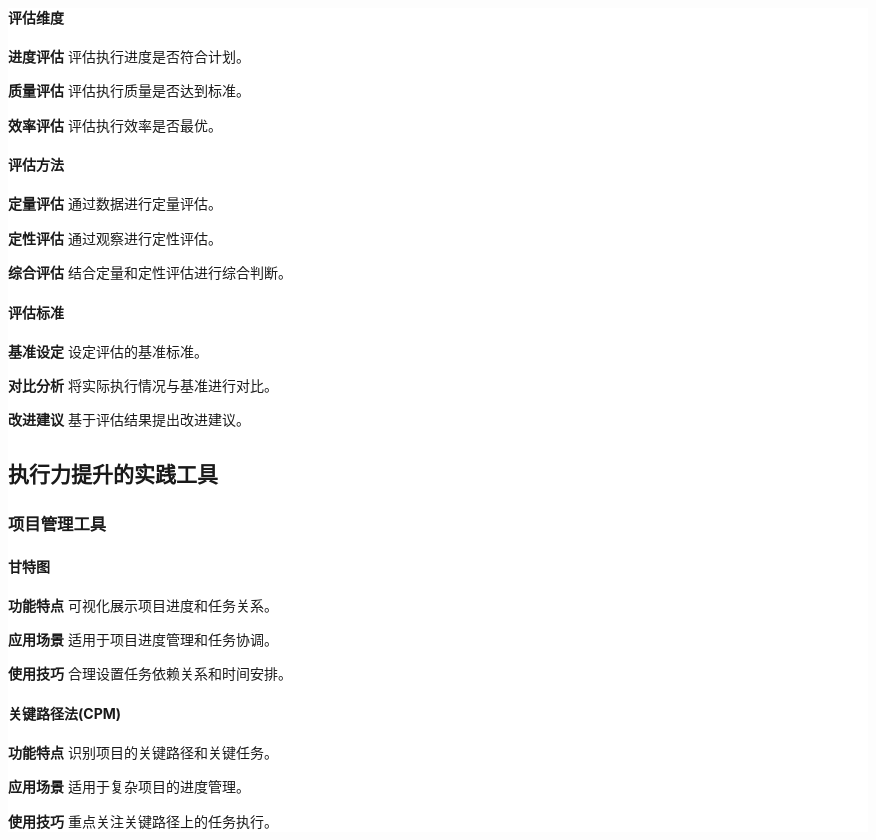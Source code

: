 #### 评估维度

**进度评估**
评估执行进度是否符合计划。

**质量评估**
评估执行质量是否达到标准。

**效率评估**
评估执行效率是否最优。

#### 评估方法

**定量评估**
通过数据进行定量评估。

**定性评估**
通过观察进行定性评估。

**综合评估**
结合定量和定性评估进行综合判断。

#### 评估标准

**基准设定**
设定评估的基准标准。

**对比分析**
将实际执行情况与基准进行对比。

**改进建议**
基于评估结果提出改进建议。

## 执行力提升的实践工具

### 项目管理工具

#### 甘特图

**功能特点**
可视化展示项目进度和任务关系。

**应用场景**
适用于项目进度管理和任务协调。

**使用技巧**
合理设置任务依赖关系和时间安排。

#### 关键路径法(CPM)

**功能特点**
识别项目的关键路径和关键任务。

**应用场景**
适用于复杂项目的进度管理。

**使用技巧**
重点关注关键路径上的任务执行。
